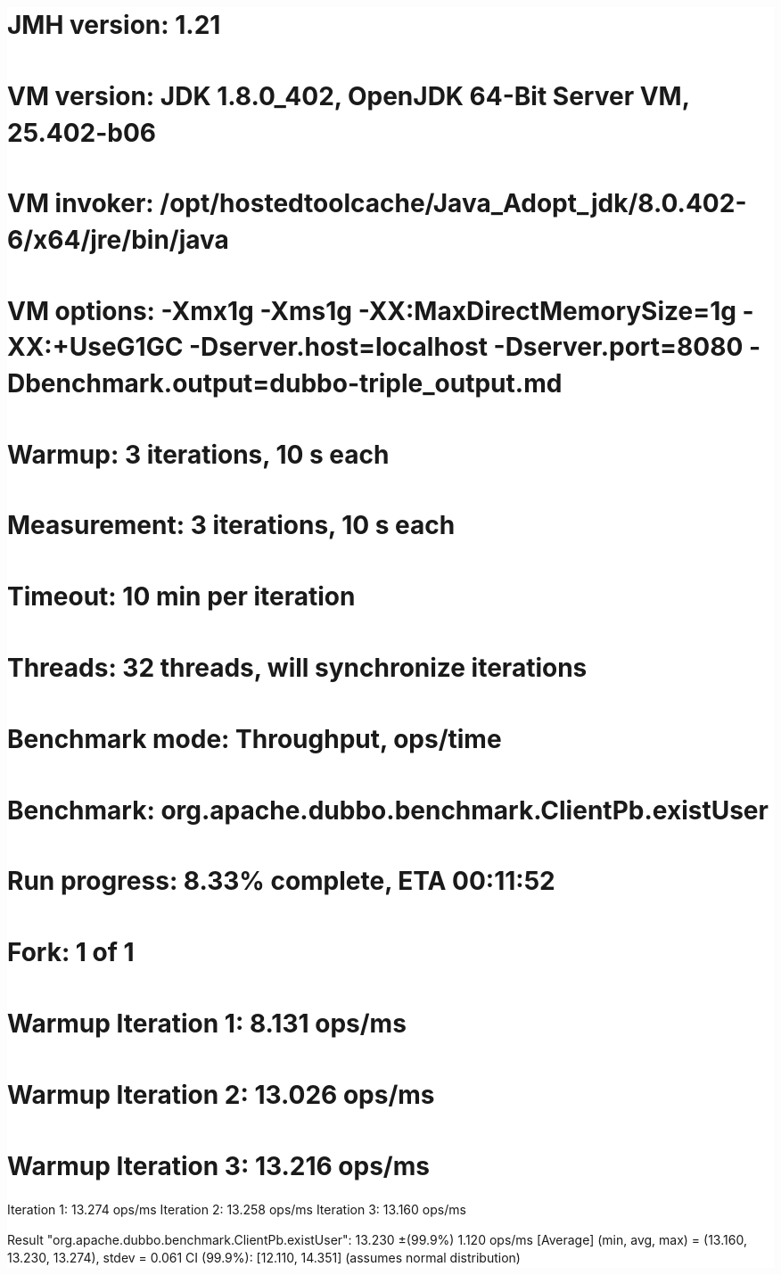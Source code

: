 
# JMH version: 1.21
# VM version: JDK 1.8.0_402, OpenJDK 64-Bit Server VM, 25.402-b06
# VM invoker: /opt/hostedtoolcache/Java_Adopt_jdk/8.0.402-6/x64/jre/bin/java
# VM options: -Xmx1g -Xms1g -XX:MaxDirectMemorySize=1g -XX:+UseG1GC -Dserver.host=localhost -Dserver.port=8080 -Dbenchmark.output=dubbo-triple_output.md
# Warmup: 3 iterations, 10 s each
# Measurement: 3 iterations, 10 s each
# Timeout: 10 min per iteration
# Threads: 32 threads, will synchronize iterations
# Benchmark mode: Throughput, ops/time
# Benchmark: org.apache.dubbo.benchmark.ClientPb.existUser

# Run progress: 8.33% complete, ETA 00:11:52
# Fork: 1 of 1
# Warmup Iteration   1: 8.131 ops/ms
# Warmup Iteration   2: 13.026 ops/ms
# Warmup Iteration   3: 13.216 ops/ms
Iteration   1: 13.274 ops/ms
Iteration   2: 13.258 ops/ms
Iteration   3: 13.160 ops/ms


Result "org.apache.dubbo.benchmark.ClientPb.existUser":
  13.230 ±(99.9%) 1.120 ops/ms [Average]
  (min, avg, max) = (13.160, 13.230, 13.274), stdev = 0.061
  CI (99.9%): [12.110, 14.351] (assumes normal distribution)
